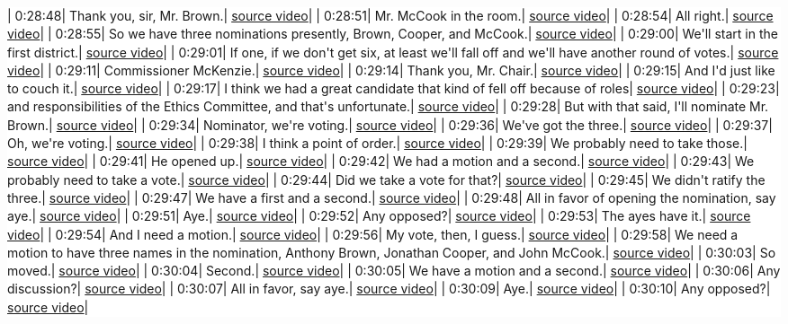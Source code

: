 | 0:28:48| Thank you, sir, Mr. Brown.| [source video](https://archive.org/details/CoCom141117?start=1728)|
| 0:28:51| Mr. McCook in the room.| [source video](https://archive.org/details/CoCom141117?start=1731)|
| 0:28:54| All right.| [source video](https://archive.org/details/CoCom141117?start=1734)|
| 0:28:55| So we have three nominations presently, Brown, Cooper, and McCook.| [source video](https://archive.org/details/CoCom141117?start=1735)|
| 0:29:00| We'll start in the first district.| [source video](https://archive.org/details/CoCom141117?start=1740)|
| 0:29:01| If one, if we don't get six, at least we'll fall off and we'll have another round of votes.| [source video](https://archive.org/details/CoCom141117?start=1741)|
| 0:29:11| Commissioner McKenzie.| [source video](https://archive.org/details/CoCom141117?start=1751)|
| 0:29:14| Thank you, Mr. Chair.| [source video](https://archive.org/details/CoCom141117?start=1754)|
| 0:29:15| And I'd just like to couch it.| [source video](https://archive.org/details/CoCom141117?start=1755)|
| 0:29:17| I think we had a great candidate that kind of fell off because of roles| [source video](https://archive.org/details/CoCom141117?start=1757)|
| 0:29:23| and responsibilities of the Ethics Committee, and that's unfortunate.| [source video](https://archive.org/details/CoCom141117?start=1763)|
| 0:29:28| But with that said, I'll nominate Mr. Brown.| [source video](https://archive.org/details/CoCom141117?start=1768)|
| 0:29:34| Nominator, we're voting.| [source video](https://archive.org/details/CoCom141117?start=1774)|
| 0:29:36| We've got the three.| [source video](https://archive.org/details/CoCom141117?start=1776)|
| 0:29:37| Oh, we're voting.| [source video](https://archive.org/details/CoCom141117?start=1777)|
| 0:29:38| I think a point of order.| [source video](https://archive.org/details/CoCom141117?start=1778)|
| 0:29:39| We probably need to take those.| [source video](https://archive.org/details/CoCom141117?start=1779)|
| 0:29:41| He opened up.| [source video](https://archive.org/details/CoCom141117?start=1781)|
| 0:29:42| We had a motion and a second.| [source video](https://archive.org/details/CoCom141117?start=1782)|
| 0:29:43| We probably need to take a vote.| [source video](https://archive.org/details/CoCom141117?start=1783)|
| 0:29:44| Did we take a vote for that?| [source video](https://archive.org/details/CoCom141117?start=1784)|
| 0:29:45| We didn't ratify the three.| [source video](https://archive.org/details/CoCom141117?start=1785)|
| 0:29:47| We have a first and a second.| [source video](https://archive.org/details/CoCom141117?start=1787)|
| 0:29:48| All in favor of opening the nomination, say aye.| [source video](https://archive.org/details/CoCom141117?start=1788)|
| 0:29:51| Aye.| [source video](https://archive.org/details/CoCom141117?start=1791)|
| 0:29:52| Any opposed?| [source video](https://archive.org/details/CoCom141117?start=1792)|
| 0:29:53| The ayes have it.| [source video](https://archive.org/details/CoCom141117?start=1793)|
| 0:29:54| And I need a motion.| [source video](https://archive.org/details/CoCom141117?start=1794)|
| 0:29:56| My vote, then, I guess.| [source video](https://archive.org/details/CoCom141117?start=1796)|
| 0:29:58| We need a motion to have three names in the nomination, Anthony Brown, Jonathan Cooper, and John McCook.| [source video](https://archive.org/details/CoCom141117?start=1798)|
| 0:30:03| So moved.| [source video](https://archive.org/details/CoCom141117?start=1803)|
| 0:30:04| Second.| [source video](https://archive.org/details/CoCom141117?start=1804)|
| 0:30:05| We have a motion and a second.| [source video](https://archive.org/details/CoCom141117?start=1805)|
| 0:30:06| Any discussion?| [source video](https://archive.org/details/CoCom141117?start=1806)|
| 0:30:07| All in favor, say aye.| [source video](https://archive.org/details/CoCom141117?start=1807)|
| 0:30:09| Aye.| [source video](https://archive.org/details/CoCom141117?start=1809)|
| 0:30:10| Any opposed?| [source video](https://archive.org/details/CoCom141117?start=1810)|